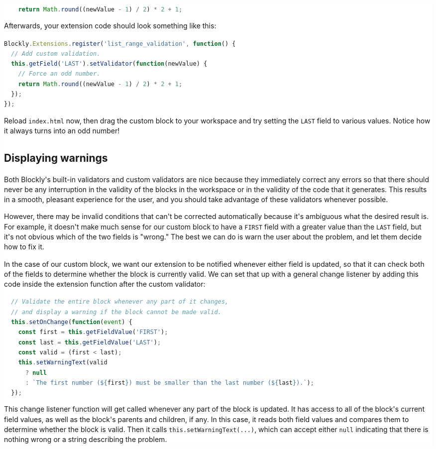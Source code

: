 ```js
    return Math.round((newValue - 1) / 2) * 2 + 1;
```

Afterwards, your extension code should look something like this:

```js
Blockly.Extensions.register('list_range_validation', function() {
  // Add custom validation.
  this.getField('LAST').setValidator(function(newValue) {
    // Force an odd number.
    return Math.round((newValue - 1) / 2) * 2 + 1;
  });
});
```

Reload `index.html` now, then drag the custom block to your workspace and try setting the `LAST` field to various values. Notice how it always turns into an odd number!

## Displaying warnings

Both Blockly's built-in validators and custom validators are nice because they immediately correct any errors so that there should never be any interruption in the validity of the blocks in the workspace or in the validity of the code that it generates. This results in a smooth, pleasant experience for the user, and you should take advantage of these validators whenever possible.

However, there may be invalid conditions that can't be corrected automatically because it's ambiguous what the desired result is. For example, it doesn't make much sense for our custom block to have a `FIRST` field with a greater value than the `LAST` field, but it's not obvious which of the two fields is "wrong." The best we can do is warn the user about the problem, and let them decide how to fix it.

In the case of our custom block, we want our extension to be notified whenever either field is updated, so that it can check both of the fields to determine whether the block is currently valid. We can set that up with a general change listener by adding this code inside the extension function after the custom validator:

```js
  // Validate the entire block whenever any part of it changes,
  // and display a warning if the block cannot be made valid.
  this.setOnChange(function(event) {
    const first = this.getFieldValue('FIRST');
    const last = this.getFieldValue('LAST');
    const valid = (first < last);
    this.setWarningText(valid
      ? null
      : `The first number (${first}) must be smaller than the last number (${last}).`);
  });
```

This change listener function will get called whenever any part of the block is updated. It has access to all of the block's current field values, as well as the block's parents and children, if any. In this case, it reads both field values and compares them to determine whether the block is valid. Then it calls `this.setWarningText(...)`, which can accept either `null` indicating that there is nothing wrong or a string describing the problem.
